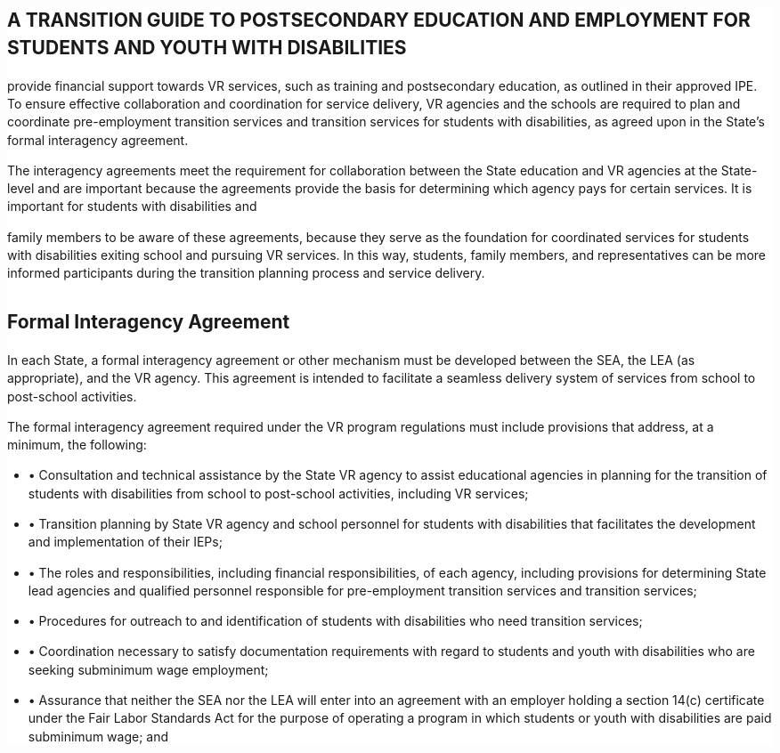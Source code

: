 


## A TRANSITION GUIDE TO POSTSECONDARY EDUCATION AND EMPLOYMENT FOR STUDENTS AND YOUTH WITH DISABILITIES


provide financial support towards VR services, such as training and postsecondary education, as outlined in
their approved IPE. To ensure effective collaboration and coordination for service delivery, VR agencies and
the schools are required to plan and coordinate pre-employment transition services and transition services
for students with disabilities, as agreed upon in the State’s formal interagency agreement.

The interagency agreements meet the requirement for collaboration between the State education and
VR agencies at the State-level and are important because the agreements provide the basis for
determining which agency pays for certain services. It is important for students with disabilities and

family members to be aware of these agreements, because they serve as the foundation for coordinated
services for students with disabilities exiting school and pursuing VR services. In this way, students,
family members, and representatives can be more informed participants during the transition planning
process and service delivery.

## Formal Interagency Agreement

In each State, a formal interagency agreement or other mechanism must be developed between the SEA,
the LEA (as appropriate), and the VR agency. This agreement is intended to facilitate a seamless delivery
system of services from school to post-school activities.

The formal interagency agreement required under the VR program regulations must include provisions
that address, at a minimum, the following:

- • Consultation and technical assistance by the State VR agency to assist educational agencies in
planning for the transition of students with disabilities from school to post-school activities,
including VR services;

- • Transition planning by State VR agency and school personnel for students with disabilities that
facilitates the development and implementation of their IEPs;

- • The roles and responsibilities, including financial responsibilities, of each agency, including
provisions for determining State lead agencies and qualified personnel responsible for
pre-employment transition services and transition services;

- • Procedures for outreach to and identification of students with disabilities who need
transition services;

- • Coordination necessary to satisfy documentation requirements with regard to students and youth
with disabilities who are seeking subminimum wage employment;

- • Assurance that neither the SEA nor the LEA will enter into an agreement with an employer
holding a section 14(c) certificate under the Fair Labor Standards Act for the purpose of operating
a program in which students or youth with disabilities are paid subminimum wage; and
